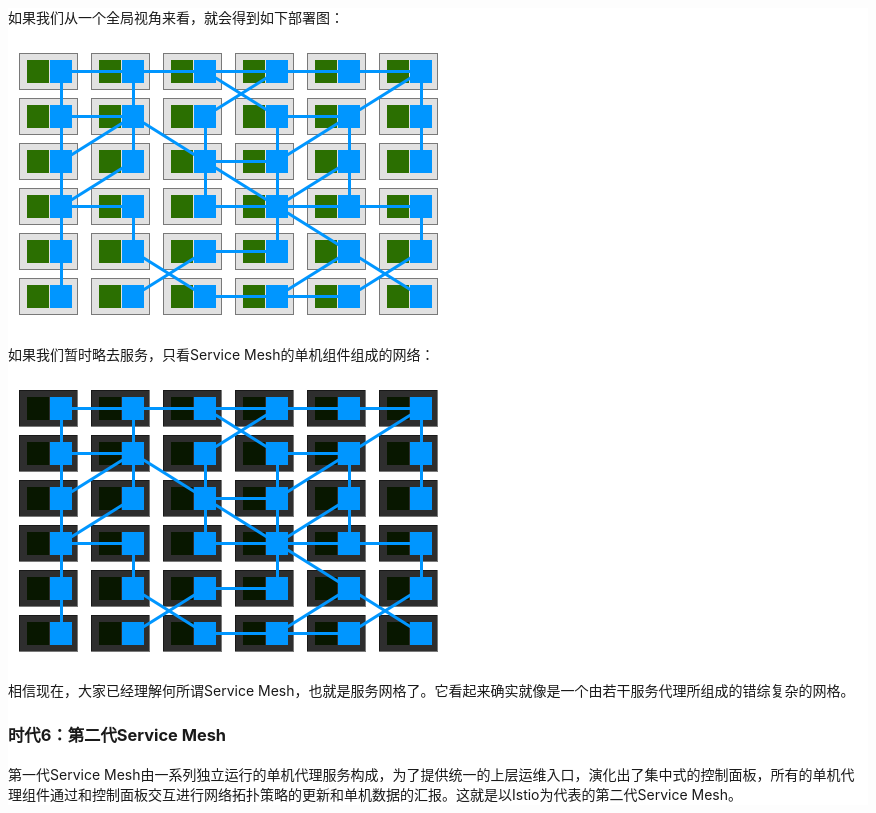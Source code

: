  如果我们从一个全局视角来看，就会得到如下部署图： 

![1597295210(1)](images\1597295210(1).jpg)

 如果我们暂时略去服务，只看Service Mesh的单机组件组成的网络： 

![1597295291(1)](images\1597295291(1).jpg)

 相信现在，大家已经理解何所谓Service Mesh，也就是服务网格了。它看起来确实就像是一个由若干服务代理所组成的错综复杂的网格。 

###                                         时代6：第二代Service Mesh 

 第一代Service Mesh由一系列独立运行的单机代理服务构成，为了提供统一的上层运维入口，演化出了集中式的控制面板，所有的单机代理组件通过和控制面板交互进行网络拓扑策略的更新和单机数据的汇报。这就是以Istio为代表的第二代Service Mesh。 

